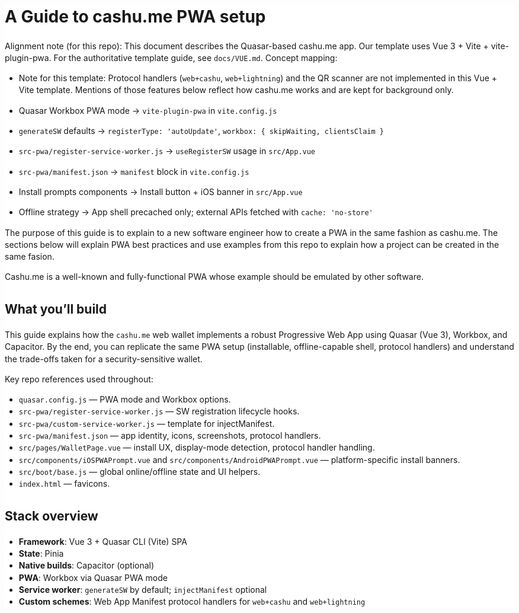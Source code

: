 # A Guide to cashu.me PWA setup

Alignment note (for this repo): This document describes the Quasar-based cashu.me app. Our template uses Vue 3 + Vite + vite-plugin-pwa. For the authoritative template guide, see `docs/VUE.md`. Concept mapping:

- Note for this template: Protocol handlers (`web+cashu`, `web+lightning`) and the QR scanner are not implemented in this Vue + Vite template. Mentions of those features below reflect how cashu.me works and are kept for background only.

- Quasar Workbox PWA mode → `vite-plugin-pwa` in `vite.config.js`
- `generateSW` defaults → `registerType: 'autoUpdate'`, `workbox: { skipWaiting, clientsClaim }`
- `src-pwa/register-service-worker.js` → `useRegisterSW` usage in `src/App.vue`
- `src-pwa/manifest.json` → `manifest` block in `vite.config.js`
- Install prompts components → Install button + iOS banner in `src/App.vue`
- Offline strategy → App shell precached only; external APIs fetched with `cache: 'no-store'`

The purpose of this guide is to explain to a new software engineer how to create a PWA in the same fashion as cashu.me.  The sections below will explain PWA best practices and use examples from this repo to explain how a project can be created in the same fasion.

Cashu.me is a well-known and fully-functional PWA whose example should be emulated by other software.

## What you’ll build

This guide explains how the `cashu.me` web wallet implements a robust Progressive Web App using Quasar (Vue 3), Workbox, and Capacitor. By the end, you can replicate the same PWA setup (installable, offline-capable shell, protocol handlers) and understand the trade-offs taken for a security-sensitive wallet.

Key repo references used throughout:

- `quasar.config.js` — PWA mode and Workbox options.
- `src-pwa/register-service-worker.js` — SW registration lifecycle hooks.
- `src-pwa/custom-service-worker.js` — template for injectManifest.
- `src-pwa/manifest.json` — app identity, icons, screenshots, protocol handlers.
- `src/pages/WalletPage.vue` — install UX, display-mode detection, protocol handler handling.
- `src/components/iOSPWAPrompt.vue` and `src/components/AndroidPWAPrompt.vue` — platform-specific install banners.
- `src/boot/base.js` — global online/offline state and UI helpers.
- `index.html` — favicons.


## Stack overview

- __Framework__: Vue 3 + Quasar CLI (Vite) SPA
- __State__: Pinia
- __Native builds__: Capacitor (optional)
- __PWA__: Workbox via Quasar PWA mode
- __Service worker__: `generateSW` by default; `injectManifest` optional
- __Custom schemes__: Web App Manifest protocol handlers for `web+cashu` and `web+lightning`
